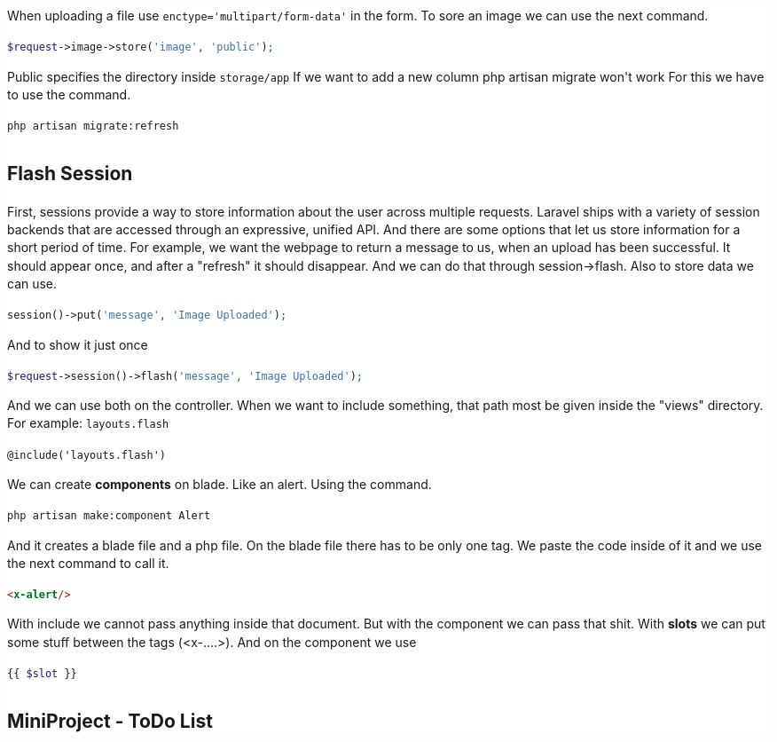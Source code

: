 When uploading a file use `enctype='multipart/form-data'` in the form.
To sore an image we can use the next command.
```php
$request->image->store('image', 'public');
```

Public specifies the directory inside `storage/app`
If we want to add a new column php artisan migrate won't work
For this we have to use the command.
```bash
php artisan migrate:refresh
```

## Flash Session

First, sessions provide a way to store information about the user across multiple requests. Laravel ships with a variety of session backends that are accessed through an expressive, unified API. And there are some options that let us store information for a short period of time. For example, we want the webpage to return a message to us, when an upload has been successful. It should appear once, and after a "refresh" it should disappear. And we can do that through session->flash. Also to store data we can use.
```php
session()->put('message', 'Image Uploaded');
```

And to show it just once
```php
$request->session()->flash('message', 'Image Uploaded');
```

And we can use both on the controller.
When we want to include something, that path most be given inside the "views" directory. For example: `layouts.flash`
```html
@include('layouts.flash')
```

We can create **components** on blade. Like an alert. Using the command.
```bash
php artisan make:component Alert
```

And it creates a blade file and a php file. On the blade file there has to be only one tag. We paste the code inside of it and we use the next command to call it.
```html
<x-alert/>
```

With include we cannot pass anything inside that document. But with the component we can pass that shit. With **slots** we can put some stuff between the tags (<x-….>).
And on the component we use
```php
{{ $slot }}
```

## MiniProject - ToDo List
